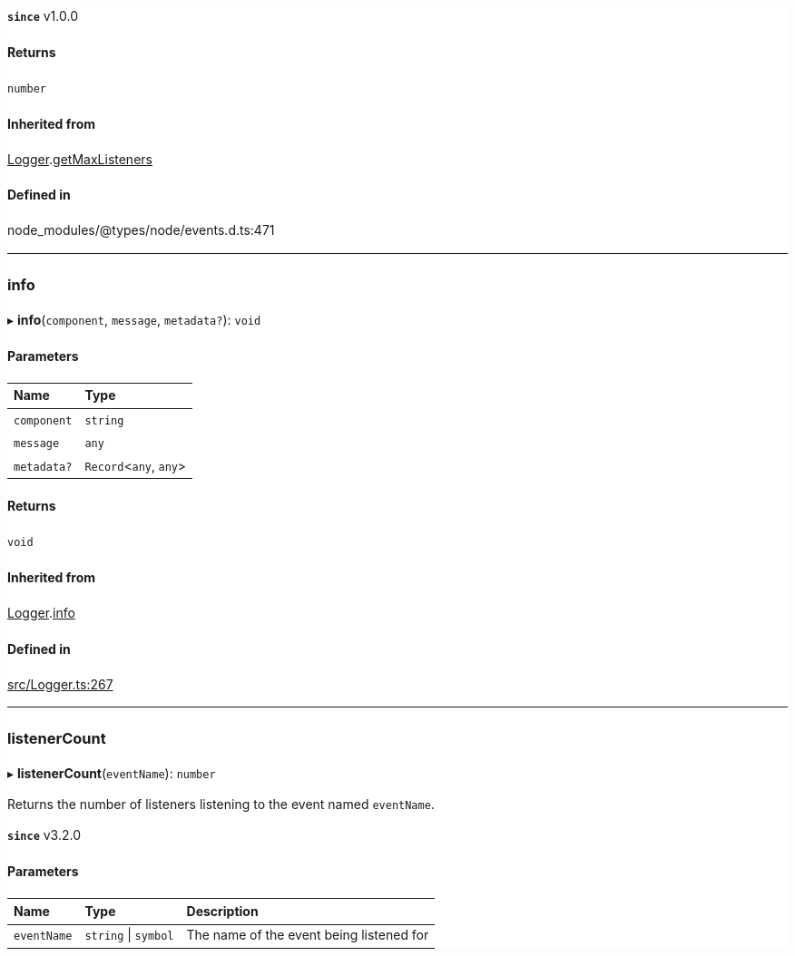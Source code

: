 **`since`** v1.0.0

#### Returns

`number`

#### Inherited from

[Logger](Logger.Logger-1.md).[getMaxListeners](Logger.Logger-1.md#getmaxlisteners)

#### Defined in

node_modules/@types/node/events.d.ts:471

___

### info

▸ **info**(`component`, `message`, `metadata?`): `void`

#### Parameters

| Name | Type |
| :------ | :------ |
| `component` | `string` |
| `message` | `any` |
| `metadata?` | `Record`<`any`, `any`\> |

#### Returns

`void`

#### Inherited from

[Logger](Logger.Logger-1.md).[info](Logger.Logger-1.md#info)

#### Defined in

[src/Logger.ts:267](https://github.com/arashijs/logger/blob/9bf4ab6/src/Logger.ts#L267)

___

### listenerCount

▸ **listenerCount**(`eventName`): `number`

Returns the number of listeners listening to the event named `eventName`.

**`since`** v3.2.0

#### Parameters

| Name | Type | Description |
| :------ | :------ | :------ |
| `eventName` | `string` \| `symbol` | The name of the event being listened for |
